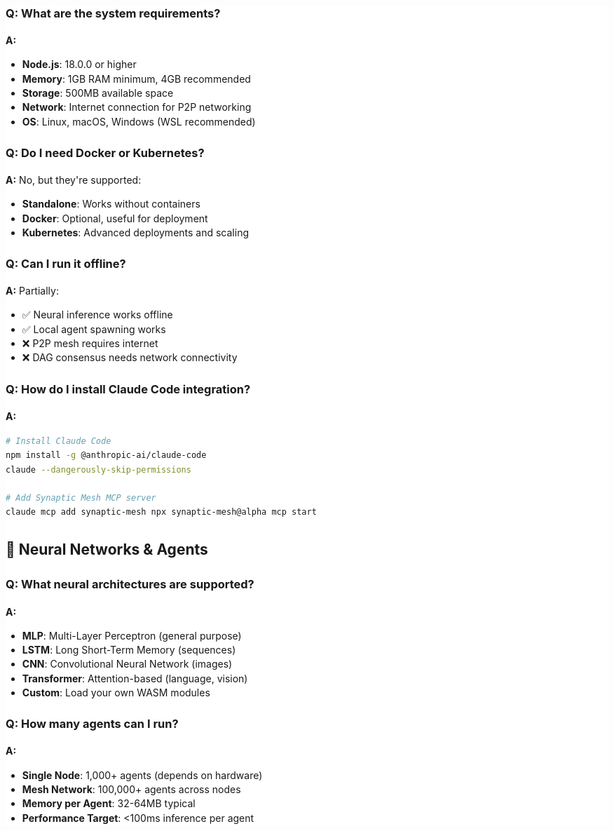 ### Q: What are the system requirements?

**A:**
- **Node.js**: 18.0.0 or higher
- **Memory**: 1GB RAM minimum, 4GB recommended
- **Storage**: 500MB available space
- **Network**: Internet connection for P2P networking
- **OS**: Linux, macOS, Windows (WSL recommended)

### Q: Do I need Docker or Kubernetes?

**A:** No, but they're supported:
- **Standalone**: Works without containers
- **Docker**: Optional, useful for deployment
- **Kubernetes**: Advanced deployments and scaling

### Q: Can I run it offline?

**A:** Partially:
- ✅ Neural inference works offline
- ✅ Local agent spawning works
- ❌ P2P mesh requires internet
- ❌ DAG consensus needs network connectivity

### Q: How do I install Claude Code integration?

**A:**
```bash
# Install Claude Code
npm install -g @anthropic-ai/claude-code
claude --dangerously-skip-permissions

# Add Synaptic Mesh MCP server
claude mcp add synaptic-mesh npx synaptic-mesh@alpha mcp start
```

## 🧠 Neural Networks & Agents

### Q: What neural architectures are supported?

**A:**
- **MLP**: Multi-Layer Perceptron (general purpose)
- **LSTM**: Long Short-Term Memory (sequences)
- **CNN**: Convolutional Neural Network (images)
- **Transformer**: Attention-based (language, vision)
- **Custom**: Load your own WASM modules

### Q: How many agents can I run?

**A:**
- **Single Node**: 1,000+ agents (depends on hardware)
- **Mesh Network**: 100,000+ agents across nodes
- **Memory per Agent**: 32-64MB typical
- **Performance Target**: <100ms inference per agent
